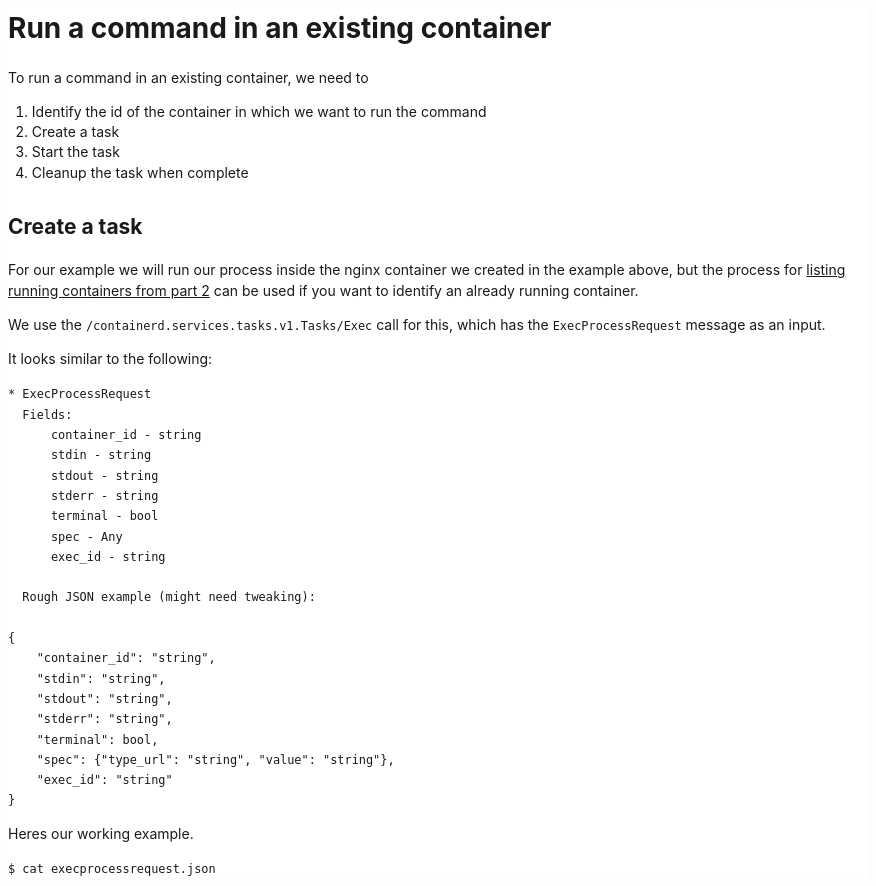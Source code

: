 

# Run a command in an existing container

To run a command in an existing container, we need to
1. Identify the id of the container in which we want to run the command 
2. Create a task
3. Start the task
4. Cleanup the task when complete


## Create a task 

For our example we will run our process inside the nginx container we created in the example above, but the process for [listing running containers from part 2](/2025/02/19/containerd-socket-exploitation-part-2.html#list-running-containers-in-a-namespace-with-curl) can be used if you want to identify an already running container.

We use the `/containerd.services.tasks.v1.Tasks/Exec` call for this, which has the `ExecProcessRequest` message as an input.

It looks similar to the following:

```
* ExecProcessRequest
  Fields:
      container_id - string
      stdin - string
      stdout - string
      stderr - string
      terminal - bool
      spec - Any
      exec_id - string

  Rough JSON example (might need tweaking):

{
    "container_id": "string",
    "stdin": "string",
    "stdout": "string",
    "stderr": "string",
    "terminal": bool,
    "spec": {"type_url": "string", "value": "string"},
    "exec_id": "string"
}
```

Heres our working example.

```
$ cat execprocessrequest.json
```